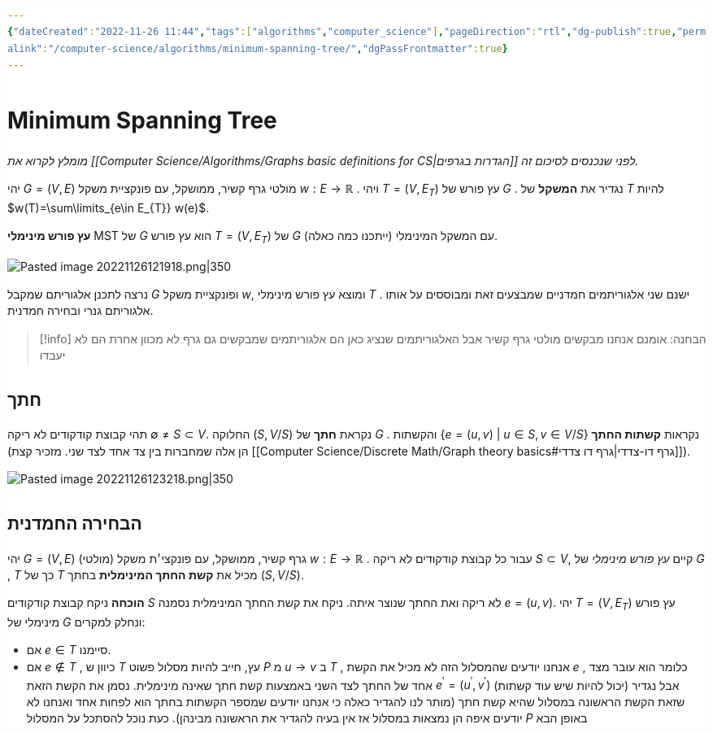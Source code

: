 ```yaml
---
{"dateCreated":"2022-11-26 11:44","tags":["algorithms","computer_science"],"pageDirection":"rtl","dg-publish":true,"permalink":"/computer-science/algorithms/minimum-spanning-tree/","dgPassFrontmatter":true}
---
```



# Minimum Spanning Tree

_מומלץ לקרוא את [[Computer Science/Algorithms/Graphs basic definitions for CS\|הגדרות בגרפים]] לפני שנכנסים לסיכום זה._

יהי $G=(V,E)$  מולטי גרף קשיר, ממושקל, עם פונקציית משקל $w:E\rightarrow \mathbb{R}$ . ויהי $T=(V,E_{T})$ עץ פורש של $G$ . 
נגדיר את __המשקל__ של $T$  להיות $w(T)=\sum\limits_{e\in E_{T}} w(e)$. 

__עץ פורש מינימלי__ MST של $G$ הוא עץ פורש $T=(V,E_{T})$ של $G$ עם המשקל המינימלי (ייתכנו כמה כאלה). 

![Pasted image 20221126121918.png|350](/img/user/Assets/Pasted%20image%2020221126121918.png)

נרצה לתכנן אלגוריתם שמקבל $G$ ופונקציית משקל $w$, ומוצא עץ פורש מינימלי $T$ . 
ישנם שני אלגוריתמים חמדניים שמבצעים זאת ומבוססים על אותו אלגוריתם גנרי ובחירה חמדנית.

>[!info] הבחנה:
>אומנם אנחנו מבקשים מולטי גרף קשיר אבל האלגוריתמים שנציג כאן הם אלגוריתמים שמבקשים גם גרף לא מכוון אחרת הם לא יעבדו

## חתך
תהי קבוצת קודקודים לא ריקה $\emptyset\neq S\subset V$. החלוקה $(S,V/S)$  נקראת __חתך__ של $G$ . והקשתות $\{ e=(u,v)\ | \ u\in S, v\in V/S\}$ נקראות __קשתות החתך__ (הן אלה שמחברות בין צד אחד לצד שני. מזכיר קצת [[Computer Science/Discrete Math/Graph theory basics#גרף דו-צדדי\|גרף דו צדדי]]).

![Pasted image 20221126123218.png|350](/img/user/Assets/Pasted%20image%2020221126123218.png)

## הבחירה החמדנית 
יהי $G=(V,E)$ (מולטי) גרף קשיר, ממושקל, עם פונקצי׳ת משקל $w: E\rightarrow \mathbb{R}$ . עבור כל קבוצת קודקודים לא ריקה $S\subset V$, קיים _עץ פורש מינימלי_ של $G$ , $T$ כך של $T$ מכיל את __קשת החתך המינימלית__ בחתך $(S, V/S)$.

__הוכחה__
ניקח קבוצת קודקודים $S$ לא ריקה ואת החתך שנוצר איתה. ניקח את קשת החתך המינימלית נסמנה $e=(u,v)$. 
יהי $T=(V,E_{T})$ עץ פורש מינימלי של $G$ ונחלק למקרים:
*  אם $e\in T$ סיימנו.
*  אם $e\notin T$ , כיוון ש $T$  עץ, חייב להיות מסלול פשוט $P$ מ  $u\to v$ ב $T$ , אנחנו יודעים שהמסלול הזה לא מכיל את הקשת $e$ , כלומר הוא עובר מצד אחד של החתך לצד השני באמצעות קשת חתך שאינה מינימלית. נסמן את הקשת הזאת $e^{\prime}=(u^{\prime},v ^{\prime})$ (יכול להיות שיש עוד קשתות) אבל נגדיר שזאת הקשת הראשונה במסלול שהיא קשת חתך (מותר לנו להגדיר כאלה כי אנחנו יודעים שמספר הקשתות בחתך הוא לפחות אחד ואנחנו לא יודעים איפה הן נמצאות במסלול אז אין בעיה להגדיר את הראשונה מבינהן).  כעת נוכל להסתכל על המסלול $P$ באופן הבא
